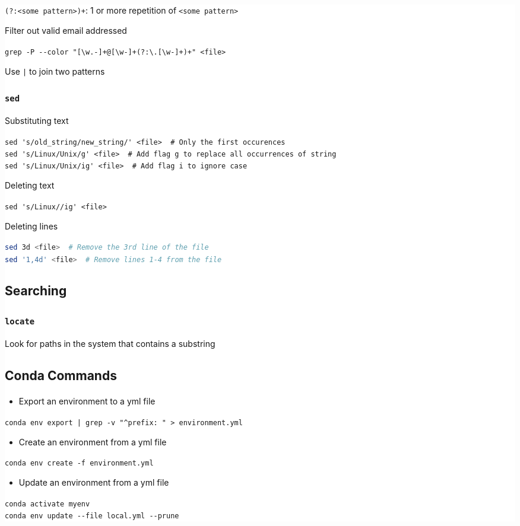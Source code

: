 `(?:<some pattern>)+`: 1 or more repetition of `<some pattern>`

Filter out valid email addressed

```shell
grep -P --color "[\w.-]+@[\w-]+(?:\.[\w-]+)+" <file>
```

Use `|` to join two patterns

### `sed`

Substituting text

```shell
sed 's/old_string/new_string/' <file>  # Only the first occurences
sed 's/Linux/Unix/g' <file>  # Add flag g to replace all occurrences of string
sed 's/Linux/Unix/ig' <file>  # Add flag i to ignore case
```

Deleting text

```shell
sed 's/Linux//ig' <file>
```

Deleting lines

```sh
sed 3d <file>  # Remove the 3rd line of the file
sed '1,4d' <file>  # Remove lines 1-4 from the file
```

## Searching

### `locate`

Look for paths in the system that contains a substring

## Conda Commands

- Export an environment to a yml file

```
conda env export | grep -v "^prefix: " > environment.yml
```

- Create an environment from a yml file

```
conda env create -f environment.yml
```

- Update an environment from a yml file

```
conda activate myenv
conda env update --file local.yml --prune
```

